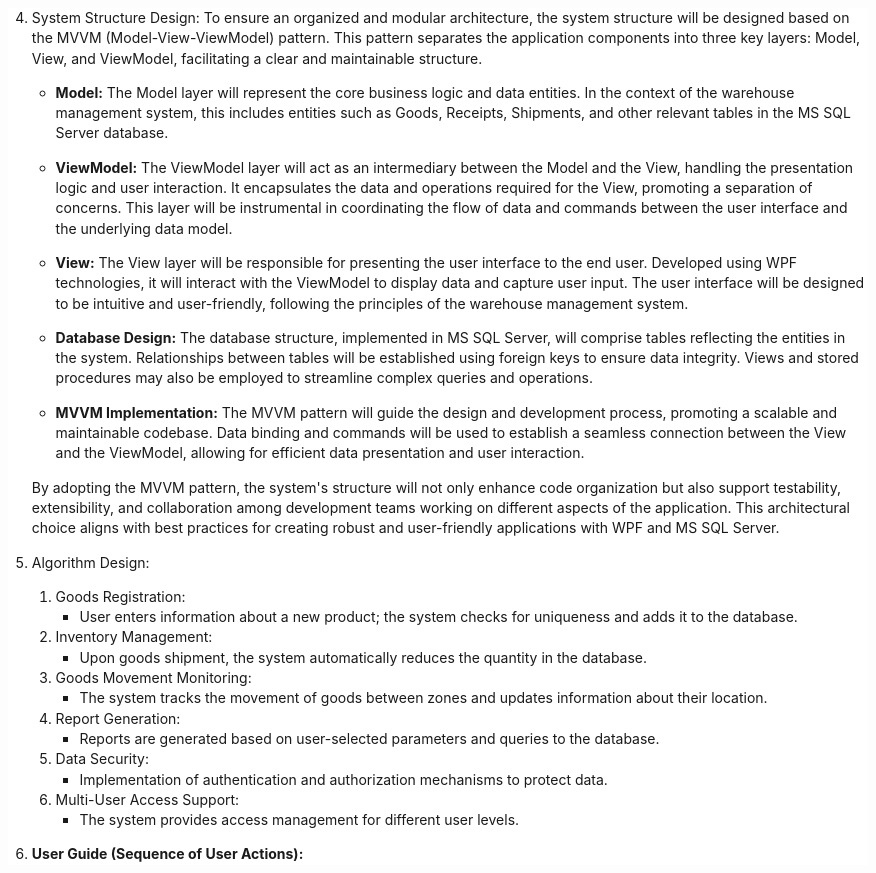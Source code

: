    4. System Structure Design:
	  To ensure an organized and modular architecture, the system structure will be designed based on the MVVM (Model-View-ViewModel) pattern. This pattern separates the application components into three key layers: Model, View, and ViewModel, facilitating a clear and maintainable structure.
	  - **Model:**
	    The Model layer will represent the core business logic and data entities. In the context of the warehouse management system, this includes entities such as Goods, Receipts, Shipments, and other relevant tables in the MS SQL Server database.

	  - **ViewModel:**
	    The ViewModel layer will act as an intermediary between the Model and the View, handling the presentation logic and user interaction. It encapsulates the data and operations required for the View, promoting a separation of concerns. This layer will be instrumental in coordinating the flow of data and commands between the user interface and the underlying data model.
	  
	  - **View:**
  	    The View layer will be responsible for presenting the user interface to the end user. Developed using WPF technologies, it will interact with the ViewModel to display data and capture user input. The user interface will be designed to be intuitive and user-friendly, following the principles of the warehouse management system.
	  
	  - **Database Design:**
	    The database structure, implemented in MS SQL Server, will comprise tables reflecting the entities in the system. Relationships between tables will be established using foreign keys to ensure data integrity. Views and stored procedures may also be employed to streamline complex queries and operations.

	  - **MVVM Implementation:**
	    The MVVM pattern will guide the design and development process, promoting a scalable and maintainable codebase. Data binding and commands will be used to establish a seamless connection between the View and the ViewModel, allowing for efficient data presentation and user interaction.

	  By adopting the MVVM pattern, the system's structure will not only enhance code organization but also support testability, extensibility, and collaboration among development teams working on different aspects of the application. This architectural choice aligns with best practices for creating robust and user-friendly applications with WPF and MS SQL Server.

   5. Algorithm Design:
      1. Goods Registration:
         - User enters information about a new product; the system checks for uniqueness and adds it to the database.
      2. Inventory Management:
         - Upon goods shipment, the system automatically reduces the quantity in the database.
      3. Goods Movement Monitoring:
         - The system tracks the movement of goods between zones and updates information about their location.
      4. Report Generation:
         - Reports are generated based on user-selected parameters and queries to the database.
      5. Data Security:
         - Implementation of authentication and authorization mechanisms to protect data.
      6. Multi-User Access Support:
         - The system provides access management for different user levels.

7. **User Guide (Sequence of User Actions):**
